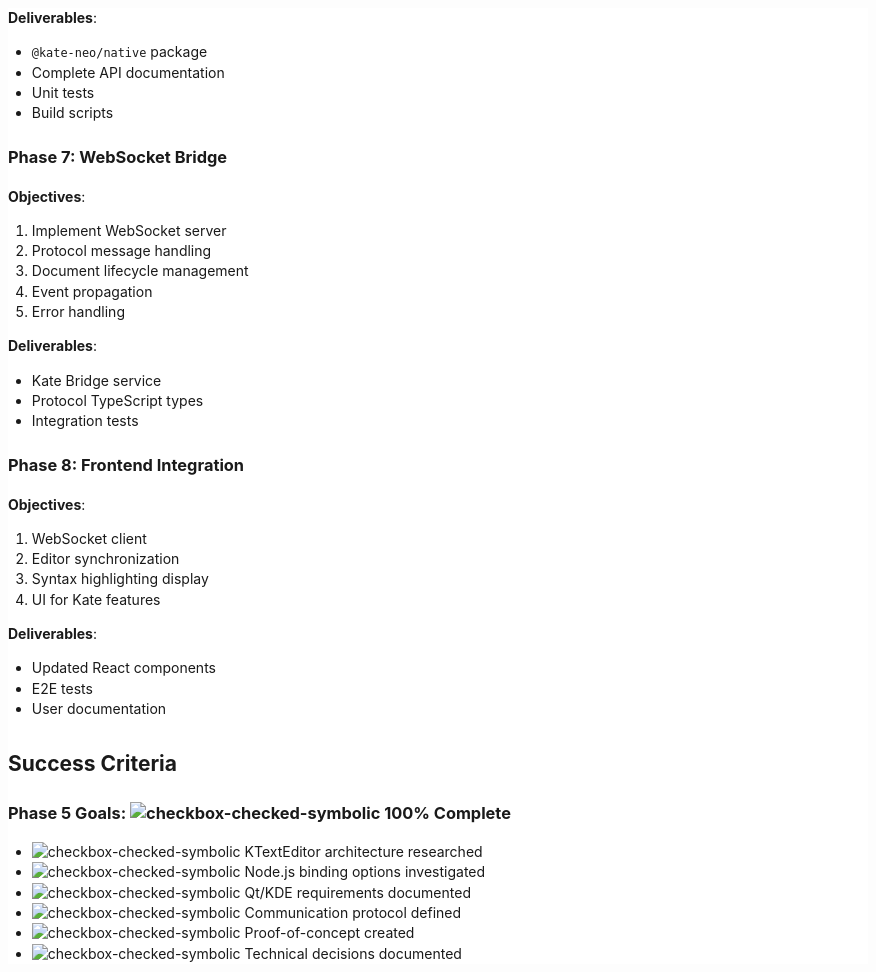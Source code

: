 **Deliverables**:
- `@kate-neo/native` package
- Complete API documentation
- Unit tests
- Build scripts

### Phase 7: WebSocket Bridge

**Objectives**:
1. Implement WebSocket server
2. Protocol message handling
3. Document lifecycle management
4. Event propagation
5. Error handling

**Deliverables**:
- Kate Bridge service
- Protocol TypeScript types
- Integration tests

### Phase 8: Frontend Integration

**Objectives**:
1. WebSocket client
2. Editor synchronization
3. Syntax highlighting display
4. UI for Kate features

**Deliverables**:
- Updated React components
- E2E tests
- User documentation

## Success Criteria

### Phase 5 Goals: <picture><source media="(prefers-color-scheme: dark)" srcset="https://github.com/StorageB/icons/blob/main/GNOME46Adwaita/light/checkbox-checked-symbolic.svg"><source media="(prefers-color-scheme: light)" srcset="https://github.com/StorageB/icons/blob/main/GNOME46Adwaita/dark/checkbox-checked-symbolic.svg"><img alt="checkbox-checked-symbolic" src="https://user-images.githubusercontent.com/25423296/163456779-a8556205-d0a5-45e2-ac17-42d089e3c3f8.png"></picture> 100% Complete

- <picture><source media="(prefers-color-scheme: dark)" srcset="https://github.com/StorageB/icons/blob/main/GNOME46Adwaita/light/checkbox-checked-symbolic.svg"><source media="(prefers-color-scheme: light)" srcset="https://github.com/StorageB/icons/blob/main/GNOME46Adwaita/dark/checkbox-checked-symbolic.svg"><img alt="checkbox-checked-symbolic" src="https://user-images.githubusercontent.com/25423296/163456779-a8556205-d0a5-45e2-ac17-42d089e3c3f8.png"></picture> KTextEditor architecture researched
- <picture><source media="(prefers-color-scheme: dark)" srcset="https://github.com/StorageB/icons/blob/main/GNOME46Adwaita/light/checkbox-checked-symbolic.svg"><source media="(prefers-color-scheme: light)" srcset="https://github.com/StorageB/icons/blob/main/GNOME46Adwaita/dark/checkbox-checked-symbolic.svg"><img alt="checkbox-checked-symbolic" src="https://user-images.githubusercontent.com/25423296/163456779-a8556205-d0a5-45e2-ac17-42d089e3c3f8.png"></picture> Node.js binding options investigated
- <picture><source media="(prefers-color-scheme: dark)" srcset="https://github.com/StorageB/icons/blob/main/GNOME46Adwaita/light/checkbox-checked-symbolic.svg"><source media="(prefers-color-scheme: light)" srcset="https://github.com/StorageB/icons/blob/main/GNOME46Adwaita/dark/checkbox-checked-symbolic.svg"><img alt="checkbox-checked-symbolic" src="https://user-images.githubusercontent.com/25423296/163456779-a8556205-d0a5-45e2-ac17-42d089e3c3f8.png"></picture> Qt/KDE requirements documented
- <picture><source media="(prefers-color-scheme: dark)" srcset="https://github.com/StorageB/icons/blob/main/GNOME46Adwaita/light/checkbox-checked-symbolic.svg"><source media="(prefers-color-scheme: light)" srcset="https://github.com/StorageB/icons/blob/main/GNOME46Adwaita/dark/checkbox-checked-symbolic.svg"><img alt="checkbox-checked-symbolic" src="https://user-images.githubusercontent.com/25423296/163456779-a8556205-d0a5-45e2-ac17-42d089e3c3f8.png"></picture> Communication protocol defined
- <picture><source media="(prefers-color-scheme: dark)" srcset="https://github.com/StorageB/icons/blob/main/GNOME46Adwaita/light/checkbox-checked-symbolic.svg"><source media="(prefers-color-scheme: light)" srcset="https://github.com/StorageB/icons/blob/main/GNOME46Adwaita/dark/checkbox-checked-symbolic.svg"><img alt="checkbox-checked-symbolic" src="https://user-images.githubusercontent.com/25423296/163456779-a8556205-d0a5-45e2-ac17-42d089e3c3f8.png"></picture> Proof-of-concept created
- <picture><source media="(prefers-color-scheme: dark)" srcset="https://github.com/StorageB/icons/blob/main/GNOME46Adwaita/light/checkbox-checked-symbolic.svg"><source media="(prefers-color-scheme: light)" srcset="https://github.com/StorageB/icons/blob/main/GNOME46Adwaita/dark/checkbox-checked-symbolic.svg"><img alt="checkbox-checked-symbolic" src="https://user-images.githubusercontent.com/25423296/163456779-a8556205-d0a5-45e2-ac17-42d089e3c3f8.png"></picture> Technical decisions documented
